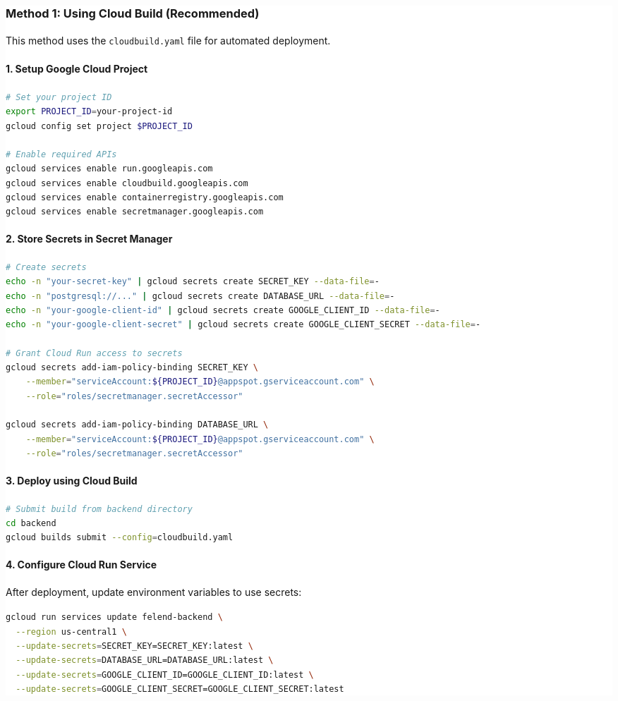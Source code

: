 ### Method 1: Using Cloud Build (Recommended)

This method uses the `cloudbuild.yaml` file for automated deployment.

#### 1. Setup Google Cloud Project

```bash
# Set your project ID
export PROJECT_ID=your-project-id
gcloud config set project $PROJECT_ID

# Enable required APIs
gcloud services enable run.googleapis.com
gcloud services enable cloudbuild.googleapis.com
gcloud services enable containerregistry.googleapis.com
gcloud services enable secretmanager.googleapis.com
```

#### 2. Store Secrets in Secret Manager

```bash
# Create secrets
echo -n "your-secret-key" | gcloud secrets create SECRET_KEY --data-file=-
echo -n "postgresql://..." | gcloud secrets create DATABASE_URL --data-file=-
echo -n "your-google-client-id" | gcloud secrets create GOOGLE_CLIENT_ID --data-file=-
echo -n "your-google-client-secret" | gcloud secrets create GOOGLE_CLIENT_SECRET --data-file=-

# Grant Cloud Run access to secrets
gcloud secrets add-iam-policy-binding SECRET_KEY \
    --member="serviceAccount:${PROJECT_ID}@appspot.gserviceaccount.com" \
    --role="roles/secretmanager.secretAccessor"

gcloud secrets add-iam-policy-binding DATABASE_URL \
    --member="serviceAccount:${PROJECT_ID}@appspot.gserviceaccount.com" \
    --role="roles/secretmanager.secretAccessor"
```

#### 3. Deploy using Cloud Build

```bash
# Submit build from backend directory
cd backend
gcloud builds submit --config=cloudbuild.yaml
```

#### 4. Configure Cloud Run Service

After deployment, update environment variables to use secrets:

```bash
gcloud run services update felend-backend \
  --region us-central1 \
  --update-secrets=SECRET_KEY=SECRET_KEY:latest \
  --update-secrets=DATABASE_URL=DATABASE_URL:latest \
  --update-secrets=GOOGLE_CLIENT_ID=GOOGLE_CLIENT_ID:latest \
  --update-secrets=GOOGLE_CLIENT_SECRET=GOOGLE_CLIENT_SECRET:latest
```
